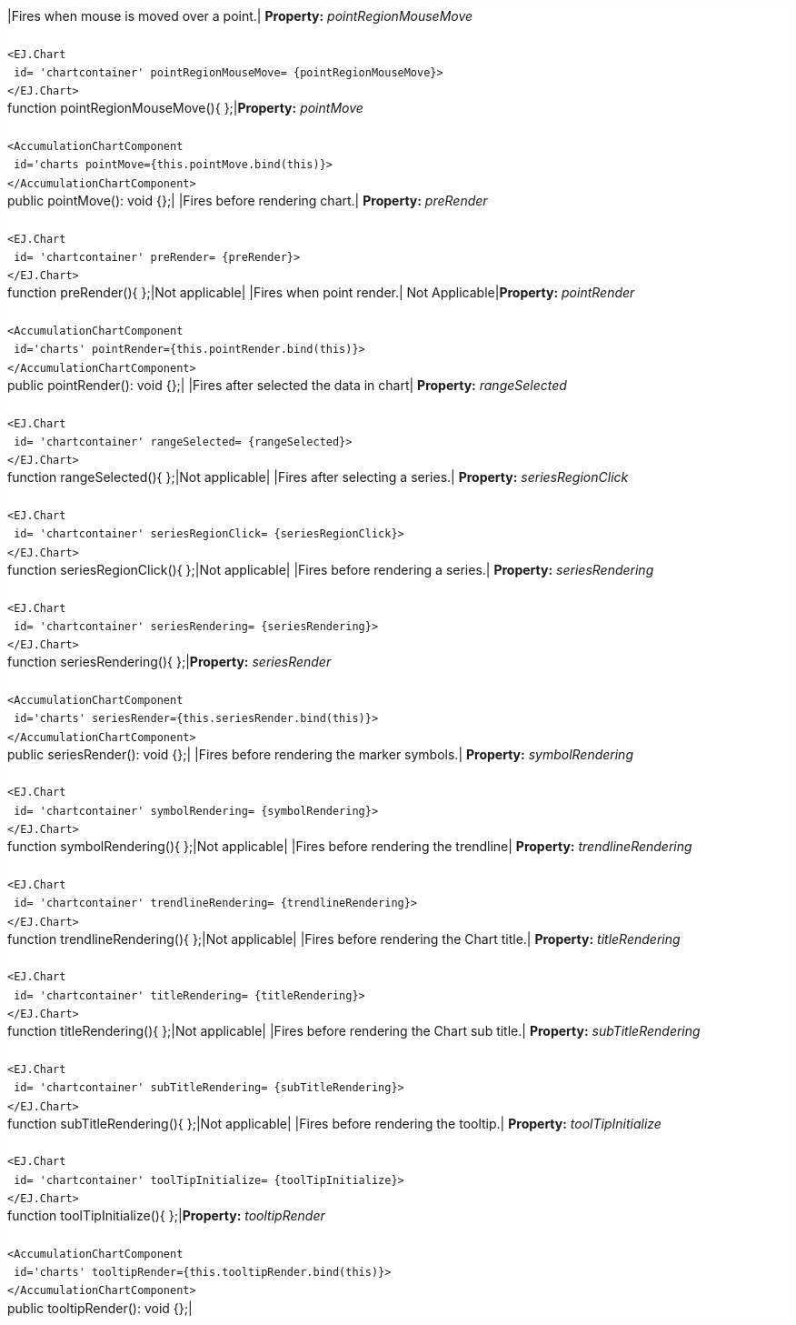 |Fires when mouse is moved over a point.| **Property:** *pointRegionMouseMove* <br/><br/>`<EJ.Chart `<br/>` id= 'chartcontainer' pointRegionMouseMove= {pointRegionMouseMove}>`<br/>`</EJ.Chart>`<br/>function pointRegionMouseMove(){ };|**Property:** *pointMove* <br/><br/>`<AccumulationChartComponent `<br/>` id='charts pointMove={this.pointMove.bind(this)}>`<br/>`</AccumulationChartComponent>`<br/>public pointMove(): void {};|
|Fires before rendering chart.| **Property:** *preRender* <br/><br/>`<EJ.Chart `<br/>` id= 'chartcontainer' preRender= {preRender}>`<br/>`</EJ.Chart>`<br/>function preRender(){ };|Not applicable|
|Fires when point render.| Not Applicable|**Property:** *pointRender* <br/><br/>`<AccumulationChartComponent `<br/>` id='charts' pointRender={this.pointRender.bind(this)}>`<br/>`</AccumulationChartComponent>`<br/>public pointRender(): void {};|
|Fires after selected the data in chart| **Property:** *rangeSelected* <br/><br/>`<EJ.Chart `<br/>` id= 'chartcontainer' rangeSelected= {rangeSelected}>`<br/>`</EJ.Chart>`<br/>function rangeSelected(){ };|Not applicable|
|Fires after selecting a series.| **Property:** *seriesRegionClick* <br/><br/>`<EJ.Chart `<br/>` id= 'chartcontainer' seriesRegionClick= {seriesRegionClick}>`<br/>`</EJ.Chart>`<br/>function seriesRegionClick(){ };|Not applicable|
|Fires before rendering a series.| **Property:** *seriesRendering* <br/><br/>`<EJ.Chart `<br/>` id= 'chartcontainer' seriesRendering= {seriesRendering}>`<br/>`</EJ.Chart>`<br/>function seriesRendering(){ };|**Property:** *seriesRender* <br/><br/>`<AccumulationChartComponent `<br/>` id='charts' seriesRender={this.seriesRender.bind(this)}>`<br/>`</AccumulationChartComponent>`<br/>public seriesRender(): void {};|
|Fires before rendering the marker symbols.| **Property:** *symbolRendering* <br/><br/>`<EJ.Chart `<br/>` id= 'chartcontainer' symbolRendering= {symbolRendering}>`<br/>`</EJ.Chart>`<br/>function symbolRendering(){ };|Not applicable|
|Fires before rendering the trendline| **Property:** *trendlineRendering* <br/><br/>`<EJ.Chart `<br/>` id= 'chartcontainer' trendlineRendering= {trendlineRendering}>`<br/>`</EJ.Chart>`<br/>function trendlineRendering(){ };|Not applicable|
|Fires before rendering the Chart title.| **Property:** *titleRendering* <br/><br/>`<EJ.Chart `<br/>` id= 'chartcontainer' titleRendering= {titleRendering}>`<br/>`</EJ.Chart>`<br/>function titleRendering(){ };|Not applicable|
|Fires before rendering the Chart sub title.| **Property:** *subTitleRendering* <br/><br/>`<EJ.Chart `<br/>` id= 'chartcontainer' subTitleRendering= {subTitleRendering}>`<br/>`</EJ.Chart>`<br/>function subTitleRendering(){ };|Not applicable|
|Fires before rendering the tooltip.| **Property:** *toolTipInitialize* <br/><br/>`<EJ.Chart `<br/>` id= 'chartcontainer' toolTipInitialize= {toolTipInitialize}>`<br/>`</EJ.Chart>`<br/>function toolTipInitialize(){ };|**Property:** *tooltipRender* <br/><br/>`<AccumulationChartComponent `<br/>` id='charts' tooltipRender={this.tooltipRender.bind(this)}>`<br/>`</AccumulationChartComponent>`<br/>public tooltipRender(): void {};|
